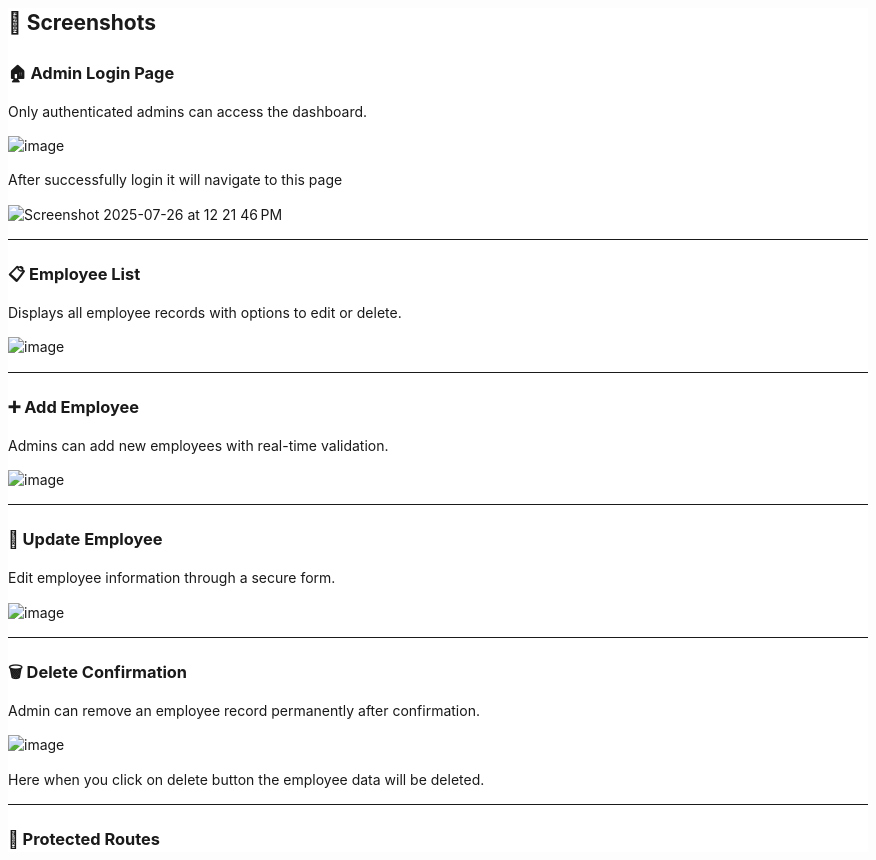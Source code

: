 ## 📸 Screenshots

### 🏠 Admin Login Page

Only authenticated admins can access the dashboard.

<img width="753" height="530" alt="image" src="https://github.com/user-attachments/assets/cb8533de-42c5-4548-9ef1-0395684a14a0" />

After successfully login it will navigate to this page 

<img width="2500" height="1912" alt="Screenshot 2025-07-26 at 12 21 46 PM" src="https://github.com/user-attachments/assets/4c01e8dc-0e34-416e-ab4e-14d6055d6881" />


---

### 📋 Employee List

Displays all employee records with options to edit or delete.

<img width="1200" height="1000" alt="image" src="https://github.com/user-attachments/assets/f66933f5-d363-467e-8395-5ff14433a147" />

---

### ➕ Add Employee

Admins can add new employees with real-time validation.

<img width="500" height="500" alt="image" src="https://github.com/user-attachments/assets/01517032-5d5e-41ea-a819-16841f4c9ad3" />


---

### 📝 Update Employee

Edit employee information through a secure form.

<img width="500" height="500" alt="image" src="https://github.com/user-attachments/assets/995c12a9-08fc-4d82-94c0-e0efe751baf3" />


---

### 🗑️ Delete Confirmation

Admin can remove an employee record permanently after confirmation.

<img width="1033" height="106" alt="image" src="https://github.com/user-attachments/assets/cd90161e-96a9-4d1a-ab3f-acc7328b1446" />

Here when you click on delete button the employee data will be deleted.


---

### 🔐 Protected Routes
